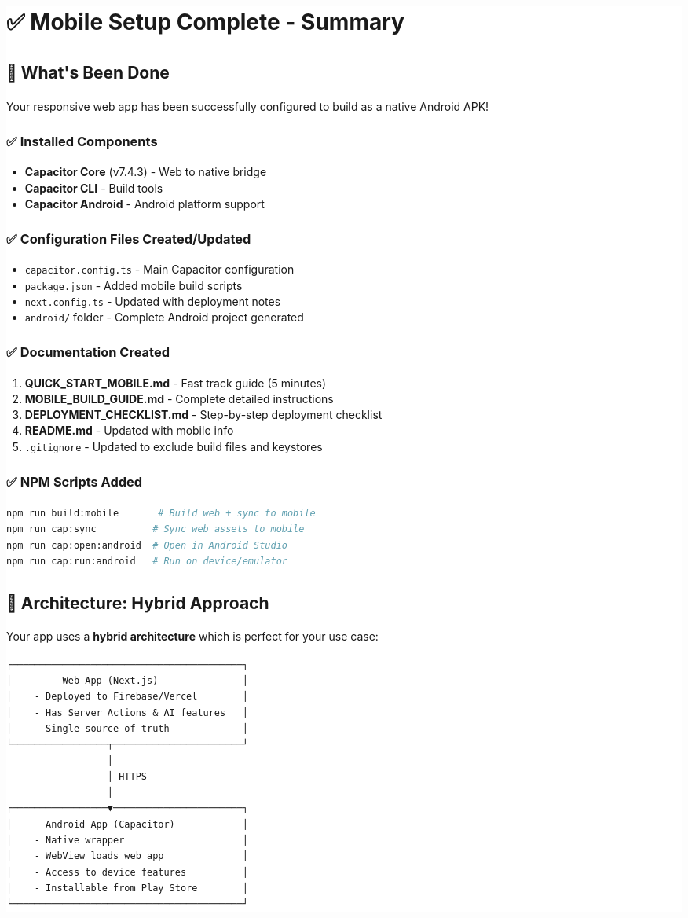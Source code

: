 # ✅ Mobile Setup Complete - Summary

## 🎉 What's Been Done

Your responsive web app has been successfully configured to build as a native Android APK!

### ✅ Installed Components
- **Capacitor Core** (v7.4.3) - Web to native bridge
- **Capacitor CLI** - Build tools
- **Capacitor Android** - Android platform support

### ✅ Configuration Files Created/Updated
- `capacitor.config.ts` - Main Capacitor configuration
- `package.json` - Added mobile build scripts
- `next.config.ts` - Updated with deployment notes
- `android/` folder - Complete Android project generated

### ✅ Documentation Created
1. **QUICK_START_MOBILE.md** - Fast track guide (5 minutes)
2. **MOBILE_BUILD_GUIDE.md** - Complete detailed instructions
3. **DEPLOYMENT_CHECKLIST.md** - Step-by-step deployment checklist
4. **README.md** - Updated with mobile info
5. `.gitignore` - Updated to exclude build files and keystores

### ✅ NPM Scripts Added
```bash
npm run build:mobile       # Build web + sync to mobile
npm run cap:sync          # Sync web assets to mobile
npm run cap:open:android  # Open in Android Studio
npm run cap:run:android   # Run on device/emulator
```

## 🎯 Architecture: Hybrid Approach

Your app uses a **hybrid architecture** which is perfect for your use case:

```
┌─────────────────────────────────────────┐
│         Web App (Next.js)               │
│    - Deployed to Firebase/Vercel        │
│    - Has Server Actions & AI features   │
│    - Single source of truth             │
└─────────────────┬───────────────────────┘
                  │
                  │ HTTPS
                  │
┌─────────────────▼───────────────────────┐
│      Android App (Capacitor)            │
│    - Native wrapper                     │
│    - WebView loads web app              │
│    - Access to device features          │
│    - Installable from Play Store        │
└─────────────────────────────────────────┘
```
